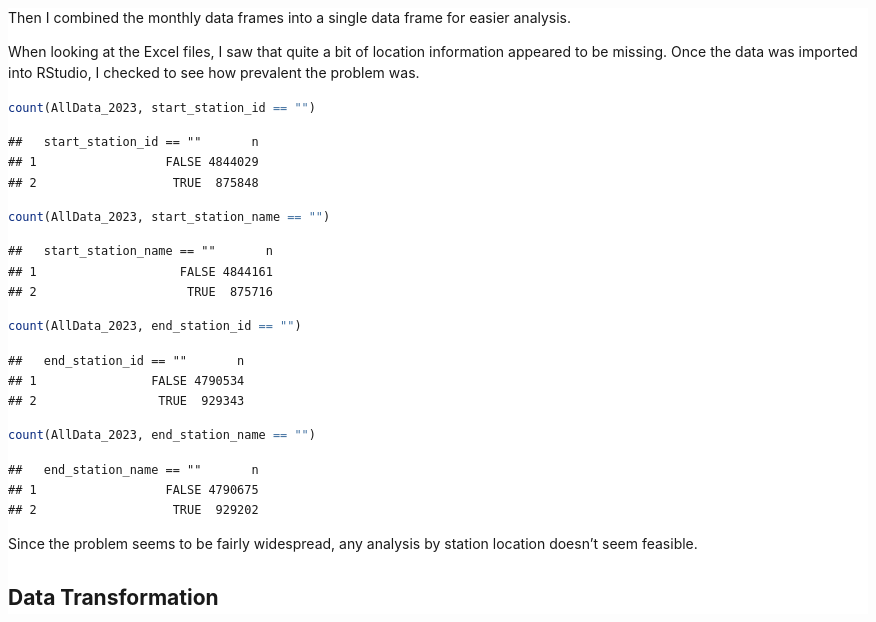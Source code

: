 
Then I combined the monthly data frames into a single data frame for
easier analysis.

When looking at the Excel files, I saw that quite a bit of location
information appeared to be missing. Once the data was imported into
RStudio, I checked to see how prevalent the problem was.

``` r
count(AllData_2023, start_station_id == "")
```

    ##   start_station_id == ""       n
    ## 1                  FALSE 4844029
    ## 2                   TRUE  875848

``` r
count(AllData_2023, start_station_name == "")
```

    ##   start_station_name == ""       n
    ## 1                    FALSE 4844161
    ## 2                     TRUE  875716

``` r
count(AllData_2023, end_station_id == "")
```

    ##   end_station_id == ""       n
    ## 1                FALSE 4790534
    ## 2                 TRUE  929343

``` r
count(AllData_2023, end_station_name == "")
```

    ##   end_station_name == ""       n
    ## 1                  FALSE 4790675
    ## 2                   TRUE  929202

Since the problem seems to be fairly widespread, any analysis by station
location doesn’t seem feasible.

## Data Transformation
